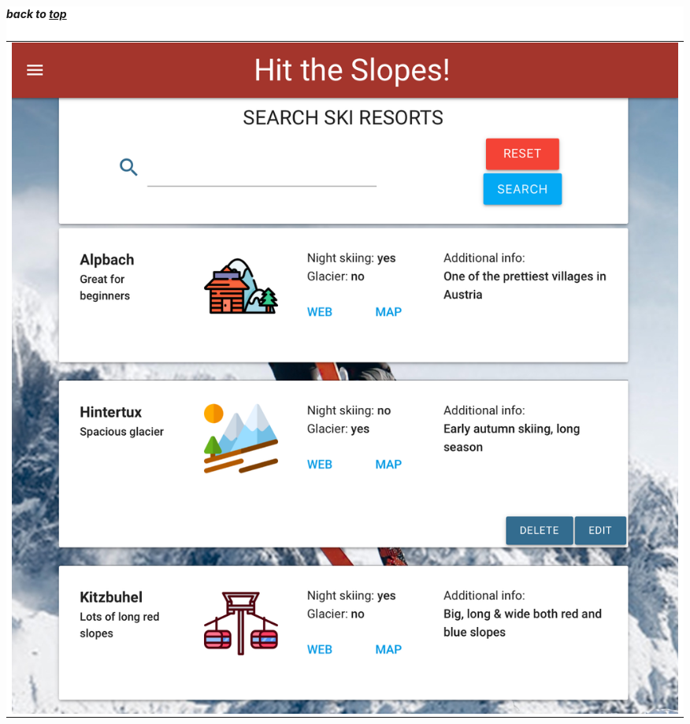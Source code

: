 

##### back to [top](#table-of-contents) 

<table>
    <tr>
        <td><img src="static/readme/skiresorts.png" alt="New Trip" style="float: left; margin-rigth: 10px;" width="100%"/></td>